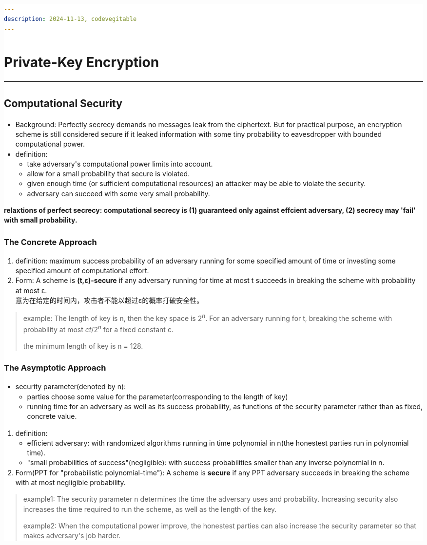 ```yaml
---
description: 2024-11-13, codevegitable
---
```

# Private-Key Encryption
___
## Computational Security
+ Background: Perfectly secrecy demands no messages leak from the ciphertext. But for practical purpose, an encryption scheme is still considered secure if it leaked information with some tiny probability to eavesdropper with bounded computational power.
+ definition:
    + take adversary's computational power limits into account.
    + allow for a small probability that secure is violated.
    + given enough time (or sufficient computational resources) an attacker may be able to violate the security.
    + adversary can succeed with some very small probability.

**relaxtions of perfect secrecy: computational secrecy is (1) guaranteed only against effcient adversary, (2) secrecy may 'fail' with small probability.**

### The Concrete Approach
1. definition: maximum success probability of an adversary running for some specified amount of time or investing some specified amount of computational effort. 
2. Form: A scheme is **(t,ɛ)-secure** if any adversary running for time at most t succeeds in breaking the scheme with probability at most ɛ.<br>
意为在给定的时间内，攻击者不能以超过ɛ的概率打破安全性。
> example: The length of key is n, then the key space is $2^n$. For an adversary running for t, breaking the scheme with probability at most $ct/2^n$ for a fixed constant c.
> 
> the minimum length of key is n = 128.

### The Asymptotic Approach
+ security parameter(denoted by n):
    + parties choose some value for the parameter(corresponding to the length of key)
    + running time for an adversary as well as its success probability, as functions of the security parameter rather than as fixed, concrete value.

1. definition: 
    + efficient adversary: with randomized algorithms running in time polynomial in n(the honestest parties run in polynomial time).
    + "small probabilities of success"(negligible): with success probabilities smaller than any inverse polynomial in n.
2. Form(PPT for "probabilistic polynomial-time"): A scheme is **secure** if any PPT adversary succeeds in breaking the scheme with at most negligible probability.
> example1: The security parameter n determines the time the adversary uses and probability. Increasing security also increases the time required to run the scheme, as well as the length of the key.<br>
> 
> example2: When the computational power improve, the honestest parties can also increase the security parameter so that makes adversary's job harder.
